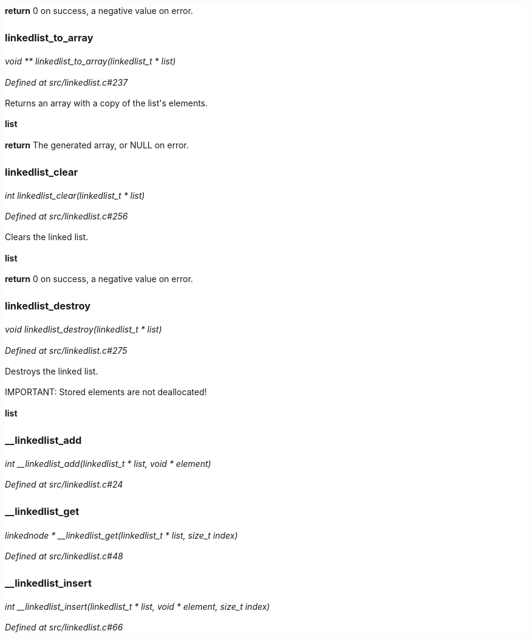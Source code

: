 **return** 0 on success, a negative value on error.

### linkedlist_to_array

*void ** linkedlist_to_array(linkedlist_t * list)*

*Defined at src/linkedlist.c#237*

 Returns an array with a copy of the list's elements.



**list**

**return** The generated array, or NULL on error.

### linkedlist_clear

*int linkedlist_clear(linkedlist_t * list)*

*Defined at src/linkedlist.c#256*

 Clears the linked list.



**list**

**return** 0 on success, a negative value on error.

### linkedlist_destroy

*void linkedlist_destroy(linkedlist_t * list)*

*Defined at src/linkedlist.c#275*

  Destroys the linked list.

  IMPORTANT: Stored elements are not deallocated!



**list**

### __linkedlist_add

*int __linkedlist_add(linkedlist_t * list, void * element)*

*Defined at src/linkedlist.c#24*

### __linkedlist_get

*linkednode * __linkedlist_get(linkedlist_t * list, size_t index)*

*Defined at src/linkedlist.c#48*

### __linkedlist_insert

*int __linkedlist_insert(linkedlist_t * list, void * element, size_t index)*

*Defined at src/linkedlist.c#66*
